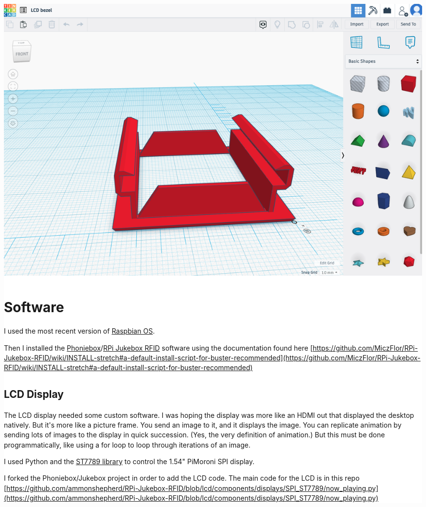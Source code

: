 ![3D model of LCD holder](/assets/post-media/rfid/3d-model.png)

# Software
I used the most recent version of [Raspbian OS](https://www.raspberrypi.com/software/).

Then I installed the [Phoniebox](http://phoniebox.de/)/[RPi Jukebox RFID](https://github.com/MiczFlor/RPi-Jukebox-RFID) software using the documentation found here [https://github.com/MiczFlor/RPi-Jukebox-RFID/wiki/INSTALL-stretch#a-default-install-script-for-buster-recommended](https://github.com/MiczFlor/RPi-Jukebox-RFID/wiki/INSTALL-stretch#a-default-install-script-for-buster-recommended)

## LCD Display

The LCD display needed some custom software. I was hoping the display was more like an HDMI out that displayed the desktop natively. But it's more like a picture frame. You send an image to it, and it displays the image. You can replicate animation by sending lots of images to the display in quick succession. (Yes, the very definition of animation.) But this must be done programmatically, like using a for loop to loop through iterations of an image.

I used Python and the [ST7789 library](https://github.com/pimoroni/st7789-python) to control the 1.54" PiMoroni SPI display. 

I forked the Phoniebox/Jukebox project in order to add the LCD code. The main code for the LCD is in this repo [https://github.com/ammonshepherd/RPi-Jukebox-RFID/blob/lcd/components/displays/SPI_ST7789/now_playing.py](https://github.com/ammonshepherd/RPi-Jukebox-RFID/blob/lcd/components/displays/SPI_ST7789/now_playing.py)
